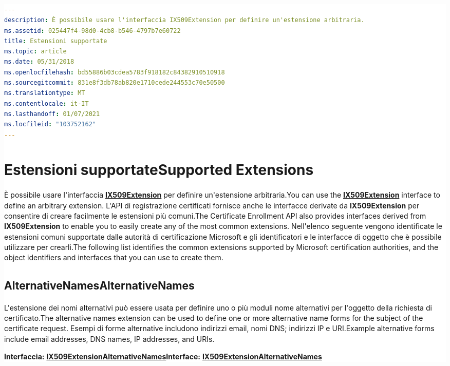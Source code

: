 ```yaml
---
description: È possibile usare l'interfaccia IX509Extension per definire un'estensione arbitraria.
ms.assetid: 025447f4-98d0-4cb8-b546-4797b7e60722
title: Estensioni supportate
ms.topic: article
ms.date: 05/31/2018
ms.openlocfilehash: bd55886b03cdea5783f918182c84382910510918
ms.sourcegitcommit: 831e8f3db78ab820e1710cede244553c70e50500
ms.translationtype: MT
ms.contentlocale: it-IT
ms.lasthandoff: 01/07/2021
ms.locfileid: "103752162"
---
```

# <a name="supported-extensions"></a><span data-ttu-id="a870b-103">Estensioni supportate</span><span class="sxs-lookup"><span data-stu-id="a870b-103">Supported Extensions</span></span>

<span data-ttu-id="a870b-104">È possibile usare l'interfaccia [**IX509Extension**](/windows/desktop/api/CertEnroll/nn-certenroll-ix509extension) per definire un'estensione arbitraria.</span><span class="sxs-lookup"><span data-stu-id="a870b-104">You can use the [**IX509Extension**](/windows/desktop/api/CertEnroll/nn-certenroll-ix509extension) interface to define an arbitrary extension.</span></span> <span data-ttu-id="a870b-105">L'API di registrazione certificati fornisce anche le interfacce derivate da **IX509Extension** per consentire di creare facilmente le estensioni più comuni.</span><span class="sxs-lookup"><span data-stu-id="a870b-105">The Certificate Enrollment API also provides interfaces derived from **IX509Extension** to enable you to easily create any of the most common extensions.</span></span> <span data-ttu-id="a870b-106">Nell'elenco seguente vengono identificate le estensioni comuni supportate dalle autorità di certificazione Microsoft e gli identificatori e le interfacce di oggetto che è possibile utilizzare per crearli.</span><span class="sxs-lookup"><span data-stu-id="a870b-106">The following list identifies the common extensions supported by Microsoft certification authorities, and the object identifiers and interfaces that you can use to create them.</span></span>

## <a name="alternativenames"></a><span data-ttu-id="a870b-107">AlternativeNames</span><span class="sxs-lookup"><span data-stu-id="a870b-107">AlternativeNames</span></span>

<span data-ttu-id="a870b-108">L'estensione dei nomi alternativi può essere usata per definire uno o più moduli nome alternativi per l'oggetto della richiesta di certificato.</span><span class="sxs-lookup"><span data-stu-id="a870b-108">The alternative names extension can be used to define one or more alternative name forms for the subject of the certificate request.</span></span> <span data-ttu-id="a870b-109">Esempi di forme alternative includono indirizzi email, nomi DNS; indirizzi IP e URI.</span><span class="sxs-lookup"><span data-stu-id="a870b-109">Example alternative forms include email addresses, DNS names, IP addresses, and URIs.</span></span>

<span data-ttu-id="a870b-110">**Interfaccia:** [ **IX509ExtensionAlternativeNames**](/windows/desktop/api/CertEnroll/nn-certenroll-ix509extensionalternativenames)</span><span class="sxs-lookup"><span data-stu-id="a870b-110">**Interface:** [**IX509ExtensionAlternativeNames**](/windows/desktop/api/CertEnroll/nn-certenroll-ix509extensionalternativenames)</span></span>
